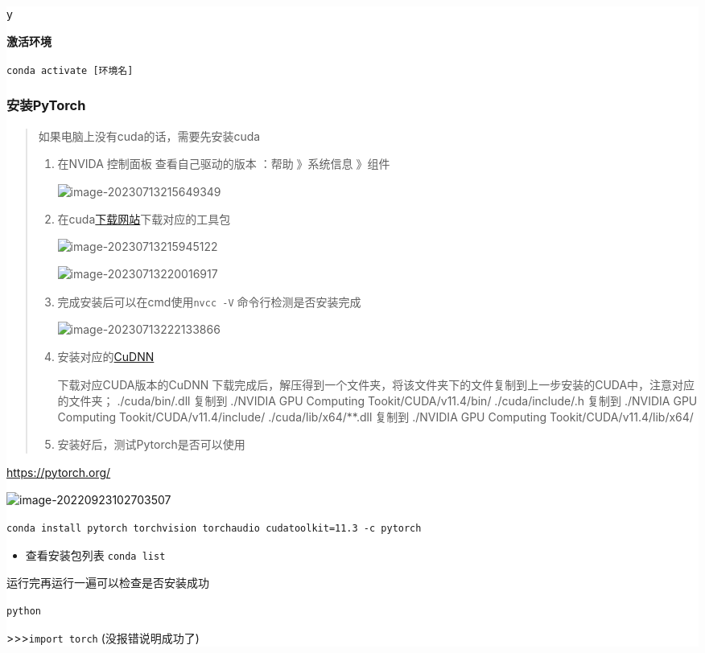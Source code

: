 y

**激活环境**

`conda activate [环境名]`

### 安装PyTorch

> 如果电脑上没有cuda的话，需要先安装cuda
>
> 1. 在NVIDA 控制面板 查看自己驱动的版本 ：帮助 》系统信息 》组件
>
>    ![image-20230713215649349](https://raw.githubusercontent.com/Thea-wyj/pic/main/image-20230713215649349.png)
>
> 2. 在cuda[下载网站](https://developer.nvidia.cn/cuda-toolkit-archive)下载对应的工具包
>
>    ![image-20230713215945122](https://raw.githubusercontent.com/Thea-wyj/pic/main/image-20230713215945122.png)
>
>    ![image-20230713220016917](https://raw.githubusercontent.com/Thea-wyj/pic/main/image-20230713220016917.png)
>
> 3. 完成安装后可以在cmd使用`nvcc -V` 命令行检测是否安装完成
>
>    ![image-20230713222133866](https://raw.githubusercontent.com/Thea-wyj/pic/main/image-20230713222133866.png)
>
> 4. 安装对应的[CuDNN](https://developer.nvidia.com/rdp/cudnn-archive)
>
>    下载对应CUDA版本的CuDNN
>    下载完成后，解压得到一个文件夹，将该文件夹下的文件复制到上一步安装的CUDA中，注意对应的文件夹；
>    ./cuda/bin/.dll 复制到 ./NVIDIA GPU Computing Tookit/CUDA/v11.4/bin/
>    ./cuda/include/.h 复制到 ./NVIDIA GPU Computing Tookit/CUDA/v11.4/include/
>    ./cuda/lib/x64/**.dll 复制到 ./NVIDIA GPU Computing Tookit/CUDA/v11.4/lib/x64/
>
> 5. 安装好后，测试Pytorch是否可以使用
>

https://pytorch.org/

![image-20220923102703507](https://raw.githubusercontent.com/Thea-wyj/pic/main/img/image-20220923102703507.png)

```
conda install pytorch torchvision torchaudio cudatoolkit=11.3 -c pytorch
```



- 查看安装包列表 `conda list`

运行完再运行一遍可以检查是否安装成功

`python`

\>\>\>`import torch` (没报错说明成功了)
